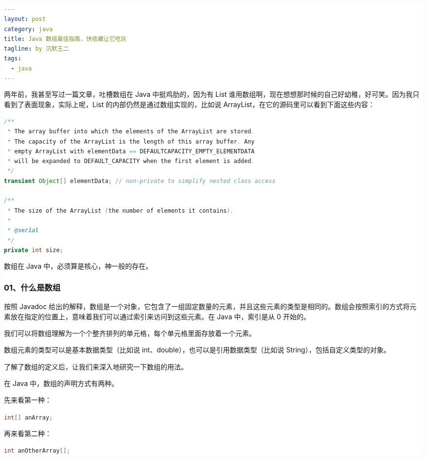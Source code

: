 ```yaml
---
layout: post
category: java
title: Java 数组最佳指南，快收藏让它吃灰
tagline: by 沉默王二
tags: 
  - java
---
```


两年前，我甚至写过一篇文章，吐槽数组在 Java 中挺鸡肋的，因为有 List 谁用数组啊，现在想想那时候的自己好幼稚，好可笑。因为我只看到了表面现象，实际上呢，List 的内部仍然是通过数组实现的，比如说 ArrayList，在它的源码里可以看到下面这些内容：




```java
/**
 * The array buffer into which the elements of the ArrayList are stored.
 * The capacity of the ArrayList is the length of this array buffer. Any
 * empty ArrayList with elementData == DEFAULTCAPACITY_EMPTY_ELEMENTDATA
 * will be expanded to DEFAULT_CAPACITY when the first element is added.
 */
transient Object[] elementData; // non-private to simplify nested class access

/**
 * The size of the ArrayList (the number of elements it contains).
 *
 * @serial
 */
private int size;
```

数组在 Java 中，必须算是核心，神一般的存在。

### 01、什么是数组

按照 Javadoc 给出的解释，数组是一个对象，它包含了一组固定数量的元素，并且这些元素的类型是相同的。数组会按照索引的方式将元素放在指定的位置上，意味着我们可以通过索引来访问到这些元素。在 Java 中，索引是从 0 开始的。

我们可以将数组理解为一个个整齐排列的单元格，每个单元格里面存放着一个元素。

数组元素的类型可以是基本数据类型（比如说 int、double），也可以是引用数据类型（比如说 String），包括自定义类型的对象。

了解了数组的定义后，让我们来深入地研究一下数组的用法。

在 Java 中，数组的声明方式有两种。

先来看第一种：

```java
int[] anArray;
```

再来看第二种：

```java
int anOtherArray[];
```
